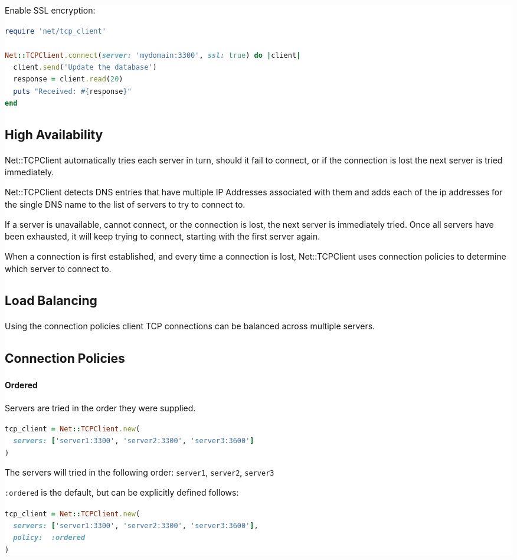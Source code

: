 Enable SSL encryption:

~~~ruby
require 'net/tcp_client'

Net::TCPClient.connect(server: 'mydomain:3300', ssl: true) do |client|
  client.send('Update the database')
  response = client.read(20)
  puts "Received: #{response}"
end
~~~

## High Availability

Net::TCPClient automatically tries each server in turn, should it fail to connect, or
if the connection is lost the next server is tried immediately.

Net::TCPClient detects DNS entries that have multiple IP Addresses associated with them and
adds each of the ip addresses for the single DNS name to the list of servers to try to connect to.

If a server is unavailable, cannot connect, or the connection is lost, the next server is immediately
tried. Once all servers have been exhausted, it will keep trying to connect, starting with the
first server again.

When a connection is first established, and every time a connection is lost, Net::TCPClient
uses connection policies to determine which server to connect to.

## Load Balancing

Using the connection policies client TCP connections can be balanced across multiple servers.

## Connection Policies

#### Ordered

Servers are tried in the order they were supplied.

~~~ruby
tcp_client = Net::TCPClient.new(
  servers: ['server1:3300', 'server2:3300', 'server3:3600']
)
~~~

The servers will tried in the following order:
`server1`, `server2`, `server3`

`:ordered` is the default, but can be explicitly defined follows:

~~~ruby
tcp_client = Net::TCPClient.new(
  servers: ['server1:3300', 'server2:3300', 'server3:3600'],
  policy:  :ordered
)
~~~
